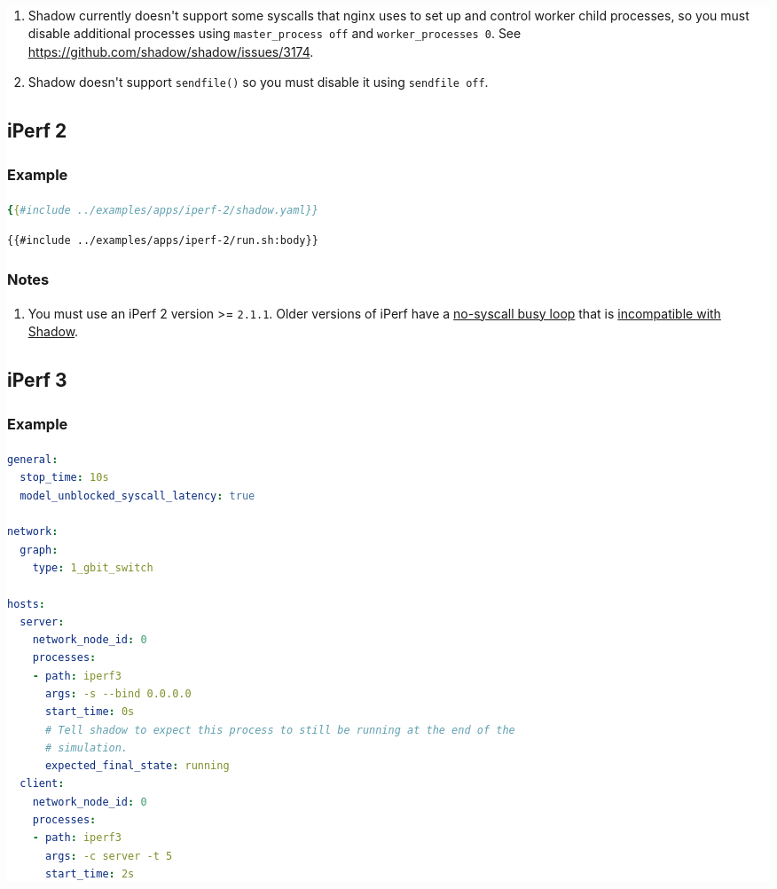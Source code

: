 1. Shadow currently doesn't support some syscalls that nginx uses to set up and control worker child processes, so you must disable additional processes
using `master_process off` and `worker_processes 0`. See https://github.com/shadow/shadow/issues/3174.

2. Shadow doesn't support `sendfile()` so you must disable it using `sendfile
off`.

## iPerf 2

### Example

```yaml
{{#include ../examples/apps/iperf-2/shadow.yaml}}
```

```bash
{{#include ../examples/apps/iperf-2/run.sh:body}}
```

### Notes

1. You must use an iPerf 2 version >= `2.1.1`. Older versions of iPerf have a
[no-syscall busy loop][busy-loop] that is [incompatible with Shadow](limitations.md#busy-loops).

[busy-loop]: https://sourceforge.net/p/iperf2/code/ci/41bfc67a9d2c654c360953575ee5160ee4d798e7/tree/src/Reporter.c#l506

## iPerf 3

### Example

```yaml
general:
  stop_time: 10s
  model_unblocked_syscall_latency: true

network:
  graph:
    type: 1_gbit_switch

hosts:
  server:
    network_node_id: 0
    processes:
    - path: iperf3
      args: -s --bind 0.0.0.0
      start_time: 0s
      # Tell shadow to expect this process to still be running at the end of the
      # simulation.
      expected_final_state: running
  client:
    network_node_id: 0
    processes:
    - path: iperf3
      args: -c server -t 5
      start_time: 2s
```
